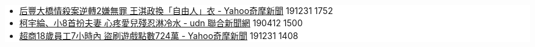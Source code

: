 - [后豐大橋情殺案逆轉2嫌無罪 王淇政換「自由人」衣 - Yahoo奇摩新聞](https://tw.news.yahoo.com/video/%E5%90%8E%E8%B1%90%E5%A4%A7%E6%A9%8B%E6%83%85%E6%AE%BA%E6%A1%88%E9%80%86%E8%BD%892%E5%AB%8C%E7%84%A1%E7%BD%AA-%E7%8E%8B%E6%B7%87%E6%94%BF%E6%8F%9B-%E8%87%AA%E7%94%B1%E4%BA%BA-%E8%A1%A3-095231682.html "后豐大橋情殺案逆轉2嫌無罪 王淇政換「自由人」衣 - Yahoo奇摩新聞") 191231 1752
- [柯宇綸、小8首扮夫妻 心疼愛兒殘忍淋冷水 - udn 聯合新聞網](https://stars.udn.com/star/story/10090/3752569 "柯宇綸、小8首扮夫妻 心疼愛兒殘忍淋冷水 - udn 聯合新聞網") 190412 1500
- [超商18歲員工7小時內 盜刷遊戲點數724萬 - Yahoo奇摩新聞](https://tw.news.yahoo.com/video/%E8%B6%85%E5%95%8618%E6%AD%B2%E5%93%A1%E5%B7%A57%E5%B0%8F%E6%99%82%E5%85%A7-%E7%9B%9C%E5%88%B7%E9%81%8A%E6%88%B2%E9%BB%9E%E6%95%B8724%E8%90%AC-055240498.html "超商18歲員工7小時內 盜刷遊戲點數724萬 - Yahoo奇摩新聞") 191231 1408

